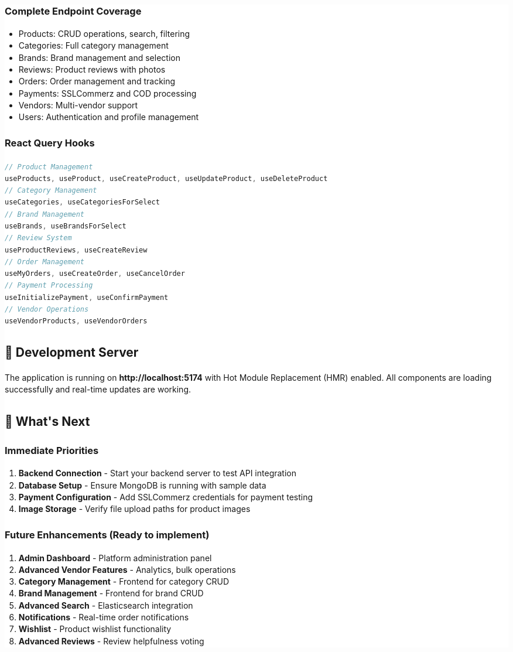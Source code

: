 ### **Complete Endpoint Coverage**
- Products: CRUD operations, search, filtering
- Categories: Full category management
- Brands: Brand management and selection
- Reviews: Product reviews with photos
- Orders: Order management and tracking
- Payments: SSLCommerz and COD processing
- Vendors: Multi-vendor support
- Users: Authentication and profile management

### **React Query Hooks**
```javascript
// Product Management
useProducts, useProduct, useCreateProduct, useUpdateProduct, useDeleteProduct
// Category Management  
useCategories, useCategoriesForSelect
// Brand Management
useBrands, useBrandsForSelect
// Review System
useProductReviews, useCreateReview
// Order Management
useMyOrders, useCreateOrder, useCancelOrder
// Payment Processing
useInitializePayment, useConfirmPayment
// Vendor Operations
useVendorProducts, useVendorOrders
```

## 🚀 Development Server

The application is running on **http://localhost:5174** with Hot Module Replacement (HMR) enabled. All components are loading successfully and real-time updates are working.

## 🔄 What's Next

### **Immediate Priorities**
1. **Backend Connection** - Start your backend server to test API integration
2. **Database Setup** - Ensure MongoDB is running with sample data
3. **Payment Configuration** - Add SSLCommerz credentials for payment testing
4. **Image Storage** - Verify file upload paths for product images

### **Future Enhancements** (Ready to implement)
1. **Admin Dashboard** - Platform administration panel
2. **Advanced Vendor Features** - Analytics, bulk operations
3. **Category Management** - Frontend for category CRUD
4. **Brand Management** - Frontend for brand CRUD
5. **Advanced Search** - Elasticsearch integration
6. **Notifications** - Real-time order notifications
7. **Wishlist** - Product wishlist functionality
8. **Advanced Reviews** - Review helpfulness voting
